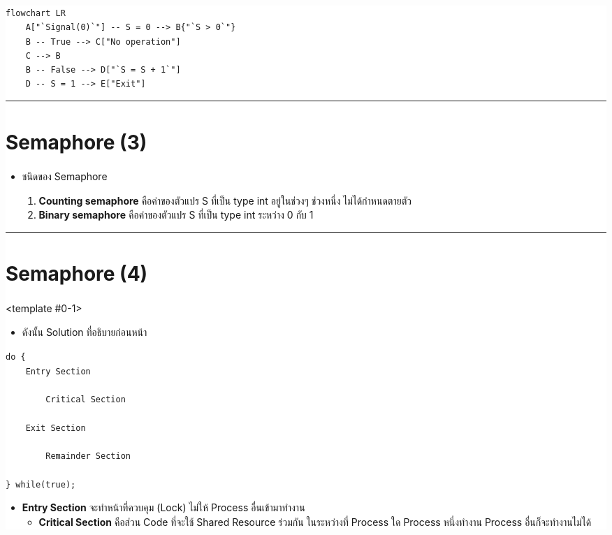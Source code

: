 ```mermaid
flowchart LR
    A["`Signal(0)`"] -- S = 0 --> B{"`S > 0`"}
    B -- True --> C["No operation"]
    C --> B
    B -- False --> D["`S = S + 1`"]
    D -- S = 1 --> E["Exit"]

```

---

# Semaphore (3)

- ชนิดของ Semaphore

    1. **Counting semaphore** คือค่าของตัวแปร S ที่เป็น type int อยู่ในช่วงๆ ช่วงหนึ่ง ไม่ได้กำหนดตายตัว
    2. **Binary semaphore** คือค่าของตัวแปร S ที่เป็น type int ระหว่าง 0 กับ 1


---

# Semaphore (4)


<v-switch>

<template #0-1>

- ดังนั้น Solution ที่อธิบายก่อนหน้า

<div class="flex gap-3">

<div>



```
do {
    Entry Section

        Critical Section

    Exit Section

        Remainder Section

} while(true);
```

</div>

<div>


- **Entry Section** จะทำหน้าที่ควบคุม (Lock) ไม่ให้ Process อื่นเข้ามาทำงาน
    - **Critical Section** คือส่วน Code ที่จะใช้ Shared Resource ร่วมกัน ในระหว่างที่ Process ใด Process หนึ่งทำงาน Process อื่นก็จะทำงานไม่ได้ 
